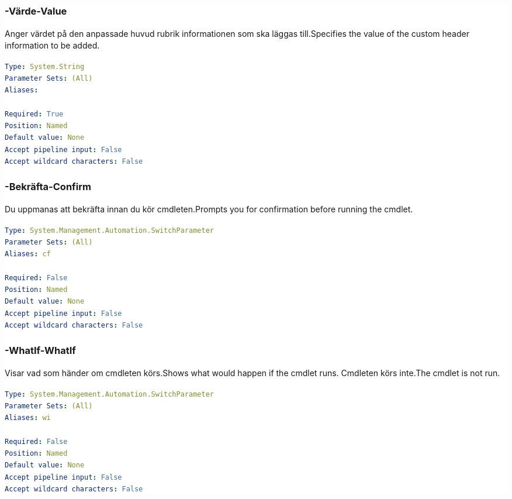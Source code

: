 ### <span data-ttu-id="30d73-125">-Värde</span><span class="sxs-lookup"><span data-stu-id="30d73-125">-Value</span></span>
<span data-ttu-id="30d73-126">Anger värdet på den anpassade huvud rubrik informationen som ska läggas till.</span><span class="sxs-lookup"><span data-stu-id="30d73-126">Specifies the value of the custom header information to be added.</span></span>

```yaml
Type: System.String
Parameter Sets: (All)
Aliases:

Required: True
Position: Named
Default value: None
Accept pipeline input: False
Accept wildcard characters: False
```

### <span data-ttu-id="30d73-127">-Bekräfta</span><span class="sxs-lookup"><span data-stu-id="30d73-127">-Confirm</span></span>
<span data-ttu-id="30d73-128">Du uppmanas att bekräfta innan du kör cmdleten.</span><span class="sxs-lookup"><span data-stu-id="30d73-128">Prompts you for confirmation before running the cmdlet.</span></span>

```yaml
Type: System.Management.Automation.SwitchParameter
Parameter Sets: (All)
Aliases: cf

Required: False
Position: Named
Default value: None
Accept pipeline input: False
Accept wildcard characters: False
```

### <span data-ttu-id="30d73-129">-WhatIf</span><span class="sxs-lookup"><span data-stu-id="30d73-129">-WhatIf</span></span>
<span data-ttu-id="30d73-130">Visar vad som händer om cmdleten körs.</span><span class="sxs-lookup"><span data-stu-id="30d73-130">Shows what would happen if the cmdlet runs.</span></span> <span data-ttu-id="30d73-131">Cmdleten körs inte.</span><span class="sxs-lookup"><span data-stu-id="30d73-131">The cmdlet is not run.</span></span>

```yaml
Type: System.Management.Automation.SwitchParameter
Parameter Sets: (All)
Aliases: wi

Required: False
Position: Named
Default value: None
Accept pipeline input: False
Accept wildcard characters: False
```
